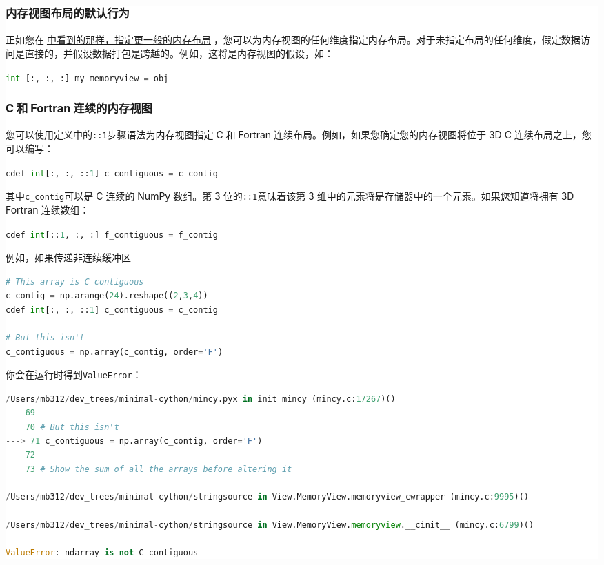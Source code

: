 ### 内存视图布局的默认行为

正如您在 [中看到的那样，指定更一般的内存布局](#view-general-layouts) ，您可以为内存视图的任何维度指定内存布局。对于未指定布局的任何维度，假定数据访问是直接的，并假设数据打包是跨越的。例如，这将是内存视图的假设，如：

```py
int [:, :, :] my_memoryview = obj

```

### C 和 Fortran 连续的内存视图

您可以使用定义中的`::1`步骤语法为内存视图指定 C 和 Fortran 连续布局。例如，如果您确定您的内存视图将位于 3D C 连续布局之上，您可以编写：

```py
cdef int[:, :, ::1] c_contiguous = c_contig

```

其中`c_contig`可以是 C 连续的 NumPy 数组。第 3 位的`::1`意味着该第 3 维中的元素将是存储器中的一个元素。如果您知道将拥有 3D Fortran 连续数组：

```py
cdef int[::1, :, :] f_contiguous = f_contig

```

例如，如果传递非连续缓冲区

```py
# This array is C contiguous
c_contig = np.arange(24).reshape((2,3,4))
cdef int[:, :, ::1] c_contiguous = c_contig

# But this isn't
c_contiguous = np.array(c_contig, order='F')

```

你会在运行时得到`ValueError`：

```py
/Users/mb312/dev_trees/minimal-cython/mincy.pyx in init mincy (mincy.c:17267)()
    69
    70 # But this isn't
---> 71 c_contiguous = np.array(c_contig, order='F')
    72
    73 # Show the sum of all the arrays before altering it

/Users/mb312/dev_trees/minimal-cython/stringsource in View.MemoryView.memoryview_cwrapper (mincy.c:9995)()

/Users/mb312/dev_trees/minimal-cython/stringsource in View.MemoryView.memoryview.__cinit__ (mincy.c:6799)()

ValueError: ndarray is not C-contiguous

```

